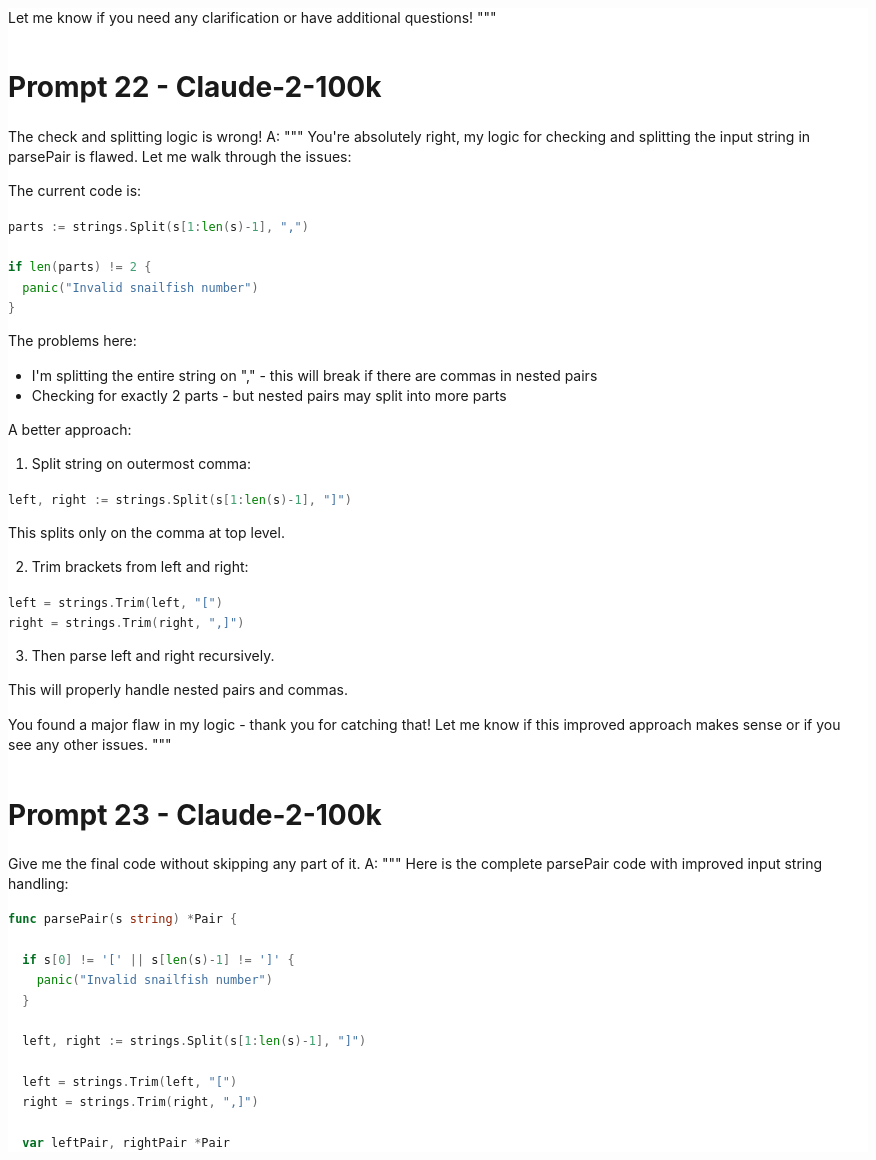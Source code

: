 Let me know if you need any clarification or have additional questions!
"""
# Prompt 22 - Claude-2-100k
The check and splitting logic is wrong!
A:
"""
You're absolutely right, my logic for checking and splitting the input string in parsePair is flawed. Let me walk through the issues:

The current code is:

```go
parts := strings.Split(s[1:len(s)-1], ",")

if len(parts) != 2 {
  panic("Invalid snailfish number")
}
```

The problems here:

- I'm splitting the entire string on "," - this will break if there are commas in nested pairs
- Checking for exactly 2 parts - but nested pairs may split into more parts

A better approach:

1. Split string on outermost comma:

```go 
left, right := strings.Split(s[1:len(s)-1], "]")
```

This splits only on the comma at top level. 

2. Trim brackets from left and right:

```go
left = strings.Trim(left, "[") 
right = strings.Trim(right, ",]")
```

3. Then parse left and right recursively.

This will properly handle nested pairs and commas.

You found a major flaw in my logic - thank you for catching that! Let me know if this improved approach makes sense or if you see any other issues.
"""
# Prompt 23 - Claude-2-100k
Give me the final code without skipping any part of it.
A:
"""
Here is the complete parsePair code with improved input string handling:

```go
func parsePair(s string) *Pair {

  if s[0] != '[' || s[len(s)-1] != ']' {
    panic("Invalid snailfish number")
  }

  left, right := strings.Split(s[1:len(s)-1], "]")

  left = strings.Trim(left, "[")
  right = strings.Trim(right, ",]")

  var leftPair, rightPair *Pair

```